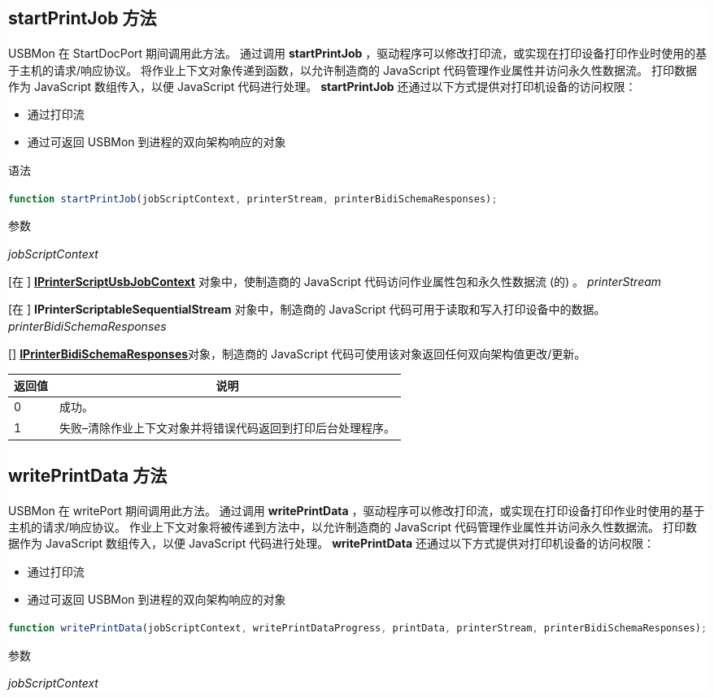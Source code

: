 

## <a name="startprintjob-method"></a>startPrintJob 方法


USBMon 在 StartDocPort 期间调用此方法。 通过调用 **startPrintJob** ，驱动程序可以修改打印流，或实现在打印设备打印作业时使用的基于主机的请求/响应协议。 将作业上下文对象传递到函数，以允许制造商的 JavaScript 代码管理作业属性并访问永久性数据流。 打印数据作为 JavaScript 数组传入，以便 JavaScript 代码进行处理。 **startPrintJob** 还通过以下方式提供对打印机设备的访问权限：

-   通过打印流

-   通过可返回 USBMon 到进程的双向架构响应的对象

语法

```javascript
function startPrintJob(jobScriptContext, printerStream, printerBidiSchemaResponses);
```

参数

*jobScriptContext*

\[在 \] [**IPrinterScriptUsbJobContext**](./iprinterscriptusbjobcontext.md) 对象中，使制造商的 JavaScript 代码访问作业属性包和永久性数据流 (的) 。
*printerStream*

\[在 \] **IPrinterScriptableSequentialStream** 对象中，制造商的 JavaScript 代码可用于读取和写入打印设备中的数据。
*printerBidiSchemaResponses*

\[\] [**IPrinterBidiSchemaResponses**](./iprinterbidischemaresponses.md)对象，制造商的 JavaScript 代码可使用该对象返回任何双向架构值更改/更新。

| 返回值 | 说明                                                                             |
|--------------|-----------------------------------------------------------------------------------------|
| 0            | 成功。                                                                                |
| 1            | 失败–清除作业上下文对象并将错误代码返回到打印后台处理程序。 |



## <a name="writeprintdata-method"></a>writePrintData 方法


USBMon 在 writePort 期间调用此方法。 通过调用 **writePrintData** ，驱动程序可以修改打印流，或实现在打印设备打印作业时使用的基于主机的请求/响应协议。 作业上下文对象将被传递到方法中，以允许制造商的 JavaScript 代码管理作业属性并访问永久性数据流。 打印数据作为 JavaScript 数组传入，以便 JavaScript 代码进行处理。 **writePrintData** 还通过以下方式提供对打印机设备的访问权限：

-   通过打印流

-   通过可返回 USBMon 到进程的双向架构响应的对象

```javascript
function writePrintData(jobScriptContext, writePrintDataProgress, printData, printerStream, printerBidiSchemaResponses);
```

参数

*jobScriptContext*
